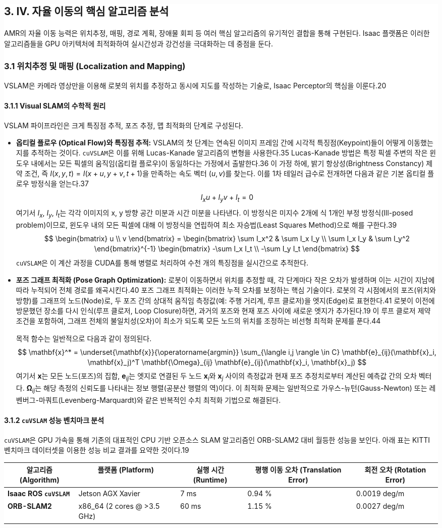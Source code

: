 ## 3. IV. 자율 이동의 핵심 알고리즘 분석

AMR의 자율 이동 능력은 위치추정, 매핑, 경로 계획, 장애물 회피 등 여러 핵심 알고리즘의 유기적인 결합을 통해 구현된다. Isaac 플랫폼은 이러한 알고리즘들을 GPU 아키텍처에 최적화하여 실시간성과 강건성을 극대화하는 데 중점을 둔다.

### 3.1 위치추정 및 매핑 (Localization and Mapping)

VSLAM은 카메라 영상만을 이용해 로봇의 위치를 추정하고 동시에 지도를 작성하는 기술로, Isaac Perceptor의 핵심을 이룬다.20

#### 3.1.1 Visual SLAM의 수학적 원리

VSLAM 파이프라인은 크게 특징점 추적, 포즈 추정, 맵 최적화의 단계로 구성된다.

- **옵티컬 플로우 (Optical Flow)와 특징점 추적:** VSLAM의 첫 단계는 연속된 이미지 프레임 간에 시각적 특징점(Keypoint)들이 어떻게 이동했는지를 추적하는 것이다. `cuVSLAM`은 이를 위해 Lucas-Kanade 알고리즘의 변형을 사용한다.35 Lucas-Kanade 방법은 특정 픽셀 주변의 작은 윈도우 내에서는 모든 픽셀의 움직임(옵티컬 플로우)이 동일하다는 가정에서 출발한다.36 이 가정 하에, 밝기 항상성(Brightness Constancy) 제약 조건, 즉 $I(x, y, t) = I(x+u, y+v, t+1)$을 만족하는 속도 벡터 $(u, v)$를 찾는다. 이를 1차 테일러 급수로 전개하면 다음과 같은 기본 옵티컬 플로우 방정식을 얻는다.37
  $$
  I_x u + I_y v + I_t = 0
  $$
  여기서 $I_x$, $I_y$, $I_t$는 각각 이미지의 x, y 방향 공간 미분과 시간 미분을 나타낸다. 이 방정식은 미지수 2개에 식 1개인 부정 방정식(Ill-posed problem)이므로, 윈도우 내의 모든 픽셀에 대해 이 방정식을 연립하여 최소 자승법(Least Squares Method)으로 해를 구한다.39
  $$
  \begin{bmatrix} u \\ v \end{bmatrix} = \begin{bmatrix} \sum I_x^2 & \sum I_x I_y \\ \sum I_x I_y & \sum I_y^2 \end{bmatrix}^{-1} \begin{bmatrix} -\sum I_x I_t \\ -\sum I_y I_t \end{bmatrix}
  $$
  `cuVSLAM`은 이 계산 과정을 CUDA를 통해 병렬로 처리하여 수천 개의 특징점을 실시간으로 추적한다.

- **포즈 그래프 최적화 (Pose Graph Optimization):** 로봇이 이동하면서 위치를 추정할 때, 각 단계마다 작은 오차가 발생하며 이는 시간이 지남에 따라 누적되어 전체 경로를 왜곡시킨다.40 포즈 그래프 최적화는 이러한 누적 오차를 보정하는 핵심 기술이다. 로봇의 각 시점에서의 포즈(위치와 방향)를 그래프의 노드(Node)로, 두 포즈 간의 상대적 움직임 측정값(예: 주행 거리계, 루프 클로저)을 엣지(Edge)로 표현한다.41 로봇이 이전에 방문했던 장소를 다시 인식(루프 클로저, Loop Closure)하면, 과거의 포즈와 현재 포즈 사이에 새로운 엣지가 추가된다.19 이 루프 클로저 제약 조건을 포함하여, 그래프 전체의 불일치성(오차)이 최소가 되도록 모든 노드의 위치를 조정하는 비선형 최적화 문제를 푼다.44

  목적 함수는 일반적으로 다음과 같이 정의된다.
  $$
  \mathbf{x}^* = \underset{\mathbf{x}}{\operatorname{argmin}} \sum_{\langle i,j \rangle \in C} \mathbf{e}_{ij}(\mathbf{x}_i, \mathbf{x}_j)^T \mathbf{\Omega}_{ij} \mathbf{e}_{ij}(\mathbf{x}_i, \mathbf{x}_j)
  $$
  여기서 $\mathbf{x}$는 모든 노드(포즈)의 집합, $\mathbf{e}_{ij}$는 엣지로 연결된 두 노드 $\mathbf{x}_i$와 $\mathbf{x}_j$ 사이의 측정값과 현재 포즈 추정치로부터 계산된 예측값 간의 오차 벡터다. $\mathbf{\Omega}_{ij}$는 해당 측정의 신뢰도를 나타내는 정보 행렬(공분산 행렬의 역)이다. 이 최적화 문제는 일반적으로 가우스-뉴턴(Gauss-Newton) 또는 레벤버그-마쿼트(Levenberg-Marquardt)와 같은 반복적인 수치 최적화 기법으로 해결된다.

#### 3.1.2 `cuVSLAM` 성능 벤치마크 분석

`cuVSLAM`은 GPU 가속을 통해 기존의 대표적인 CPU 기반 오픈소스 SLAM 알고리즘인 ORB-SLAM2 대비 월등한 성능을 보인다. 아래 표는 KITTI 벤치마크 데이터셋을 이용한 성능 비교 결과를 요약한 것이다.19

| 알고리즘 (Algorithm)    | 플랫폼 (Platform)           | 실행 시간 (Runtime) | 평행 이동 오차 (Translation Error) | 회전 오차 (Rotation Error) |
| ----------------------- | --------------------------- | ------------------- | ---------------------------------- | -------------------------- |
| **Isaac ROS `cuVSLAM`** | Jetson AGX Xavier           | 7 ms                | 0.94 %                             | 0.0019 deg/m               |
| **ORB-SLAM2**           | x86_64 (2 cores @ >3.5 GHz) | 60 ms               | 1.15 %                             | 0.0027 deg/m               |
